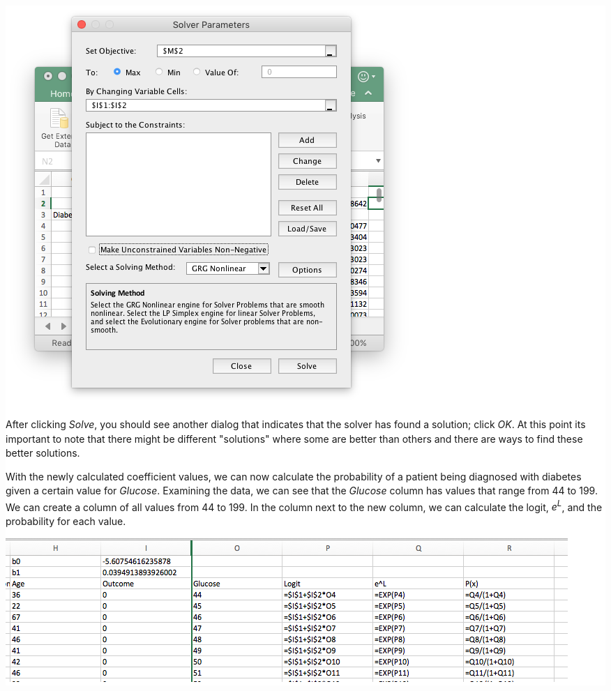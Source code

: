 ![solver](images/solver.png)

After clicking *Solve*, you should see another dialog that indicates that the 
solver has found a solution; click *OK*.  At this point its important to note 
that there might be different "solutions" where some are better than others and 
there are ways to find these better solutions.

With the newly calculated coefficient values, we can now calculate the 
probability of a patient being diagnosed with diabetes given a certain value 
for *Glucose*.  Examining the data, we can see that the *Glucose* column has 
values that range from 44 to 199.  We can create a column of all values from 
44 to 199. In the column next to the new column, we can calculate the logit,
*e<sup>L</sup>*,  and the probability for each value.

![calcs](images/calculations.png)
